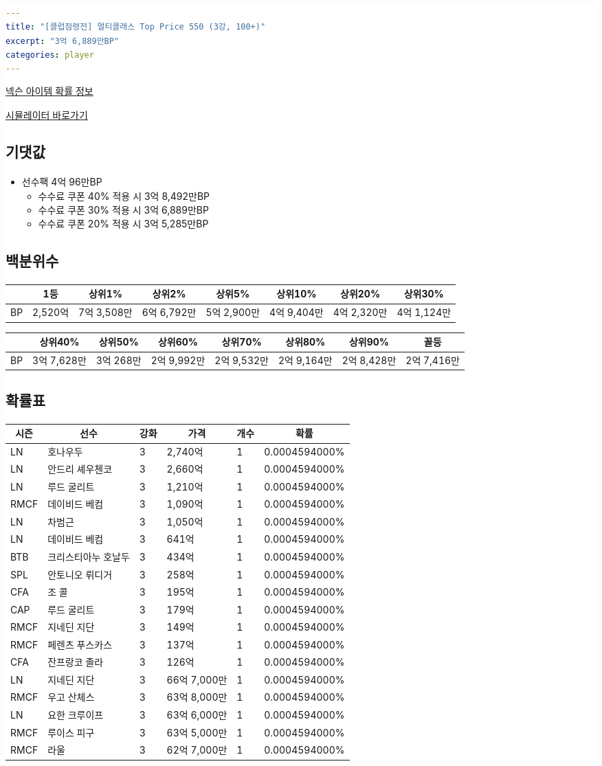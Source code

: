 ```yaml
---
title: "[클럽점령전] 멀티클래스 Top Price 550 (3강, 100+)"
excerpt: "3억 6,889만BP"
categories: player
---
```

[넥슨 아이템 확률 정보](http://iteminfo.nexon.com/probability/fco?sn=5775)

[시뮬레이터 바로가기](/simulator/5775)
## 기댓값
- 선수팩 4억 96만BP
  - 수수료 쿠폰 40% 적용 시 3억 8,492만BP
  - 수수료 쿠폰 30% 적용 시 3억 6,889만BP
  - 수수료 쿠폰 20% 적용 시 3억 5,285만BP


## 백분위수

||1등|상위1%|상위2%|상위5%|상위10%|상위20%|상위30%|
|---|---|---|---|---|---|---|---|
|BP|2,520억|7억 3,508만|6억 6,792만|5억 2,900만|4억 9,404만|4억 2,320만|4억 1,124만|

||상위40%|상위50%|상위60%|상위70%|상위80%|상위90%|꼴등|
|---|---|---|---|---|---|---|---|
|BP|3억 7,628만|3억 268만|2억 9,992만|2억 9,532만|2억 9,164만|2억 8,428만|2억 7,416만|


## 확률표

|시즌|선수|강화|가격|개수|확률|
|---|---|---|---|---|---|
|LN|호나우두|3|2,740억|1|0.0004594000%|
|LN|안드리 셰우첸코|3|2,660억|1|0.0004594000%|
|LN|루드 굴리트|3|1,210억|1|0.0004594000%|
|RMCF|데이비드 베컴|3|1,090억|1|0.0004594000%|
|LN|차범근|3|1,050억|1|0.0004594000%|
|LN|데이비드 베컴|3|641억|1|0.0004594000%|
|BTB|크리스티아누 호날두|3|434억|1|0.0004594000%|
|SPL|안토니오 뤼디거|3|258억|1|0.0004594000%|
|CFA|조 콜|3|195억|1|0.0004594000%|
|CAP|루드 굴리트|3|179억|1|0.0004594000%|
|RMCF|지네딘 지단|3|149억|1|0.0004594000%|
|RMCF|페렌츠 푸스카스|3|137억|1|0.0004594000%|
|CFA|잔프랑코 졸라|3|126억|1|0.0004594000%|
|LN|지네딘 지단|3|66억 7,000만|1|0.0004594000%|
|RMCF|우고 산체스|3|63억 8,000만|1|0.0004594000%|
|LN|요한 크루이프|3|63억 6,000만|1|0.0004594000%|
|RMCF|루이스 피구|3|63억 5,000만|1|0.0004594000%|
|RMCF|라울|3|62억 7,000만|1|0.0004594000%|